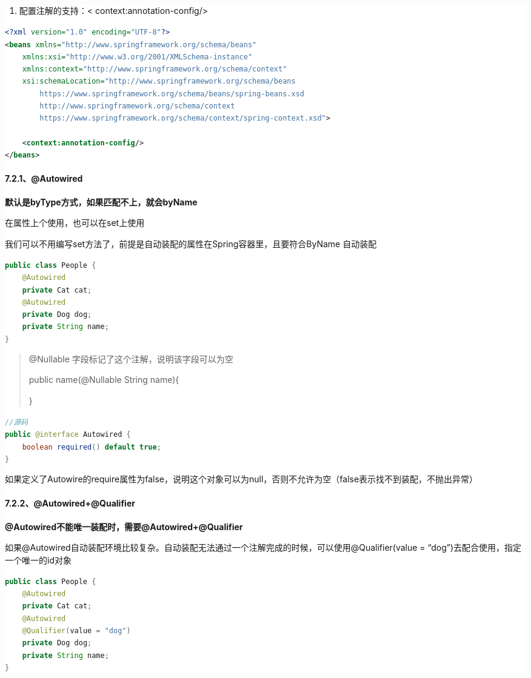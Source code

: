 1. 配置注解的支持：< context:annotation-config/>

```xml
<?xml version="1.0" encoding="UTF-8"?>
<beans xmlns="http://www.springframework.org/schema/beans"
    xmlns:xsi="http://www.w3.org/2001/XMLSchema-instance"
    xmlns:context="http://www.springframework.org/schema/context"
    xsi:schemaLocation="http://www.springframework.org/schema/beans
        https://www.springframework.org/schema/beans/spring-beans.xsd
        http://www.springframework.org/schema/context
        https://www.springframework.org/schema/context/spring-context.xsd">

    <context:annotation-config/>
</beans>
```

#### 7.2.1、@Autowired

**默认是byType方式，如果匹配不上，就会byName**

在属性上个使用，也可以在set上使用

我们可以不用编写set方法了，前提是自动装配的属性在Spring容器里，且要符合ByName 自动装配

```java
public class People {
    @Autowired
    private Cat cat;
    @Autowired
    private Dog dog;
    private String name;
}
```

> @Nullable 字段标记了这个注解，说明该字段可以为空
>
> public name(@Nullable String name){
>
> }

```java
//源码
public @interface Autowired { 
	boolean required() default true; 
}
```

如果定义了Autowire的require属性为false，说明这个对象可以为null，否则不允许为空（false表示找不到装配，不抛出异常）

#### 7.2.2、@Autowired+@Qualifier

**@Autowired不能唯一装配时，需要@Autowired+@Qualifier**

如果@Autowired自动装配环境比较复杂。自动装配无法通过一个注解完成的时候，可以使用@Qualifier(value = “dog”)去配合使用，指定一个唯一的id对象

```java
public class People {
    @Autowired
    private Cat cat;
    @Autowired
    @Qualifier(value = "dog")
    private Dog dog;
    private String name;
}
```
